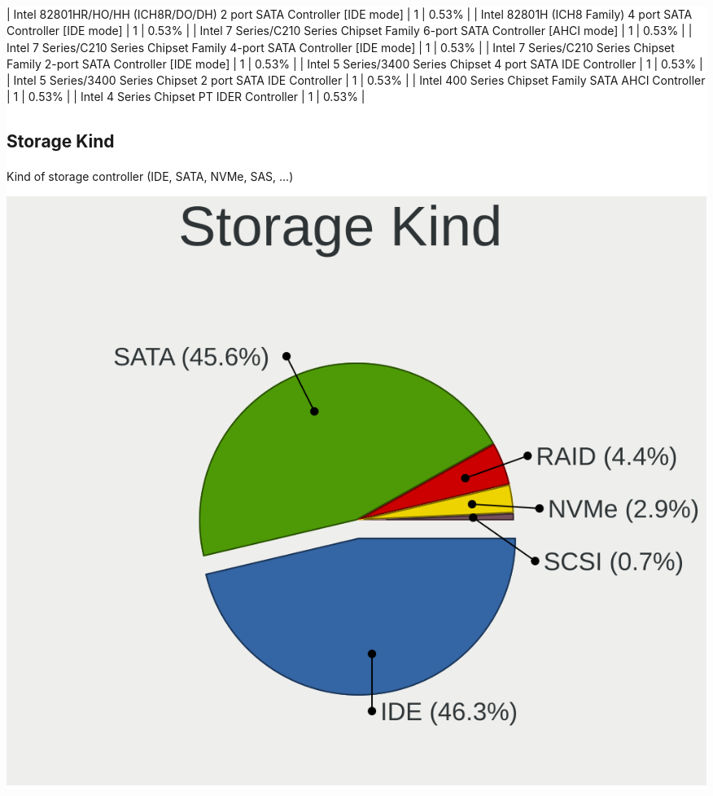 | Intel 82801HR/HO/HH (ICH8R/DO/DH) 2 port SATA Controller [IDE mode]                     | 1        | 0.53%   |
| Intel 82801H (ICH8 Family) 4 port SATA Controller [IDE mode]                            | 1        | 0.53%   |
| Intel 7 Series/C210 Series Chipset Family 6-port SATA Controller [AHCI mode]            | 1        | 0.53%   |
| Intel 7 Series/C210 Series Chipset Family 4-port SATA Controller [IDE mode]             | 1        | 0.53%   |
| Intel 7 Series/C210 Series Chipset Family 2-port SATA Controller [IDE mode]             | 1        | 0.53%   |
| Intel 5 Series/3400 Series Chipset 4 port SATA IDE Controller                           | 1        | 0.53%   |
| Intel 5 Series/3400 Series Chipset 2 port SATA IDE Controller                           | 1        | 0.53%   |
| Intel 400 Series Chipset Family SATA AHCI Controller                                    | 1        | 0.53%   |
| Intel 4 Series Chipset PT IDER Controller                                               | 1        | 0.53%   |

Storage Kind
------------

Kind of storage controller (IDE, SATA, NVMe, SAS, ...)

![Storage Kind](./images/pie_chart/storage_kind.svg)

